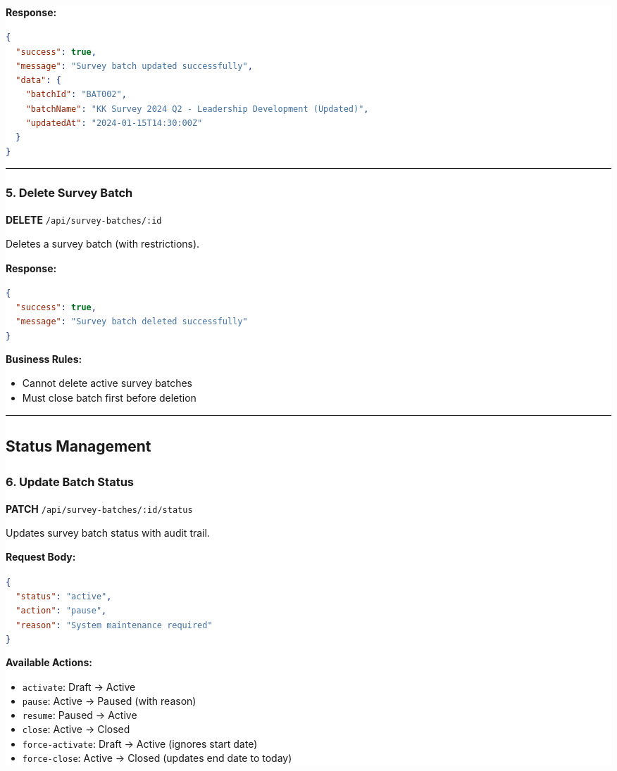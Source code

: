 **Response:**
```json
{
  "success": true,
  "message": "Survey batch updated successfully",
  "data": {
    "batchId": "BAT002",
    "batchName": "KK Survey 2024 Q2 - Leadership Development (Updated)",
    "updatedAt": "2024-01-15T14:30:00Z"
  }
}
```

---

### 5. Delete Survey Batch

**DELETE** `/api/survey-batches/:id`

Deletes a survey batch (with restrictions).

**Response:**
```json
{
  "success": true,
  "message": "Survey batch deleted successfully"
}
```

**Business Rules:**
- Cannot delete active survey batches
- Must close batch first before deletion

---

## Status Management

### 6. Update Batch Status

**PATCH** `/api/survey-batches/:id/status`

Updates survey batch status with audit trail.

**Request Body:**
```json
{
  "status": "active",
  "action": "pause",
  "reason": "System maintenance required"
}
```

**Available Actions:**
- `activate`: Draft → Active
- `pause`: Active → Paused (with reason)
- `resume`: Paused → Active
- `close`: Active → Closed
- `force-activate`: Draft → Active (ignores start date)
- `force-close`: Active → Closed (updates end date to today)
